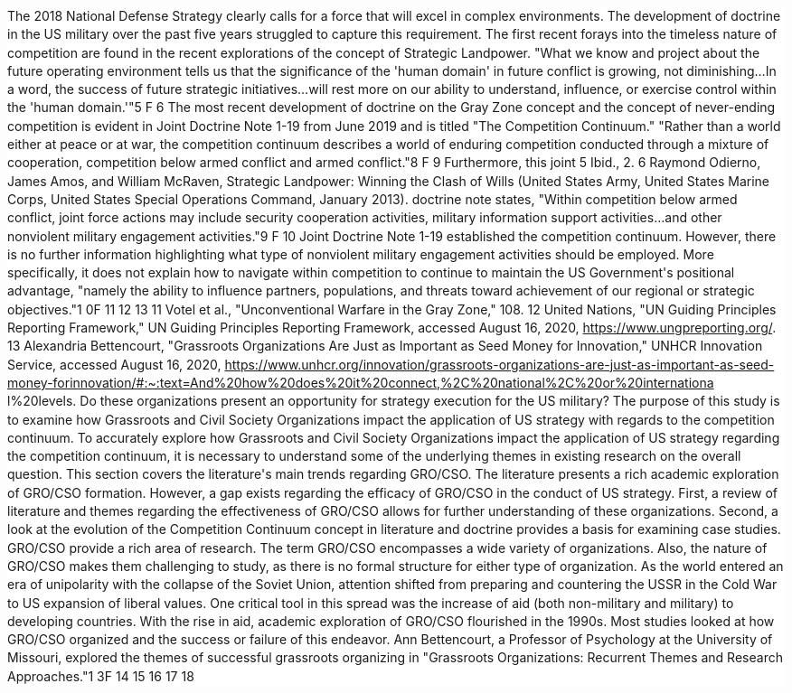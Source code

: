 The 2018 National Defense Strategy clearly calls for a force that will excel in complex environments. The development of doctrine in the US military over the past five years struggled to capture this requirement. The first recent forays into the timeless nature of competition are found in the recent explorations of the concept of Strategic Landpower. "What we know and project about the future operating environment tells us that the significance of the 'human domain' in future conflict is growing, not diminishing…In a word, the success of future strategic initiatives…will rest more on our ability to understand, influence, or exercise control within the 'human domain.'"5 F 
6
The most recent development of doctrine on the Gray Zone concept and the concept of never-ending competition is evident in Joint Doctrine Note 1-19 from June 2019 and is titled "The Competition Continuum." "Rather than a world either at peace or at war, the competition continuum describes a world of enduring competition conducted through a mixture of cooperation, competition below armed conflict and armed conflict."8 F 9 Furthermore, this joint 5 Ibid., 2.
6 Raymond Odierno, James Amos, and William McRaven, Strategic Landpower: Winning the Clash of Wills (United States Army, United States Marine Corps, United States Special Operations Command, January 2013). doctrine note states, "Within competition below armed conflict, joint force actions may include security cooperation activities, military information support activities…and other nonviolent military engagement activities."9 F 10 Joint Doctrine Note 1-19 established the competition continuum. However, there is no further information highlighting what type of nonviolent military engagement activities should be employed. More specifically, it does not explain how to navigate within competition to continue to maintain the US Government's positional advantage, "namely the ability to influence partners, populations, and threats toward achievement of our regional or strategic objectives."1 0F 
11
12
13
11 Votel et al., "Unconventional Warfare in the Gray Zone," 108.
12 United Nations, "UN Guiding Principles Reporting Framework," UN Guiding Principles Reporting Framework, accessed August 16, 2020, https://www.ungpreporting.org/.
13 Alexandria Bettencourt, "Grassroots Organizations Are Just as Important as Seed Money for Innovation," UNHCR Innovation Service, accessed August 16, 2020, https://www.unhcr.org/innovation/grassroots-organizations-are-just-as-important-as-seed-money-forinnovation/#:~:text=And%20how%20does%20it%20connect,%2C%20national%2C%20or%20internationa l%20levels. Do these organizations present an opportunity for strategy execution for the US military? The purpose of this study is to examine how Grassroots and Civil Society Organizations impact the application of US strategy with regards to the competition continuum.
To accurately explore how Grassroots and Civil Society Organizations impact the application of US strategy regarding the competition continuum, it is necessary to understand some of the underlying themes in existing research on the overall question. This section covers the literature's main trends regarding GRO/CSO. The literature presents a rich academic exploration of GRO/CSO formation. However, a gap exists regarding the efficacy of GRO/CSO in the conduct of US strategy. First, a review of literature and themes regarding the effectiveness of GRO/CSO allows for further understanding of these organizations. Second, a look at the evolution of the Competition Continuum concept in literature and doctrine provides a basis for examining case studies.
GRO/CSO provide a rich area of research. The term GRO/CSO encompasses a wide variety of organizations. Also, the nature of GRO/CSO makes them challenging to study, as there is no formal structure for either type of organization. As the world entered an era of unipolarity with the collapse of the Soviet Union, attention shifted from preparing and countering the USSR in the Cold War to US expansion of liberal values. One critical tool in this spread was the increase of aid (both non-military and military) to developing countries. With the rise in aid, academic exploration of GRO/CSO flourished in the 1990s. Most studies looked at how GRO/CSO organized and the success or failure of this endeavor. Ann Bettencourt, a Professor of Psychology at the University of Missouri, explored the themes of successful grassroots organizing in "Grassroots Organizations: Recurrent Themes and Research Approaches."1 3F 
14
15
16
17
18